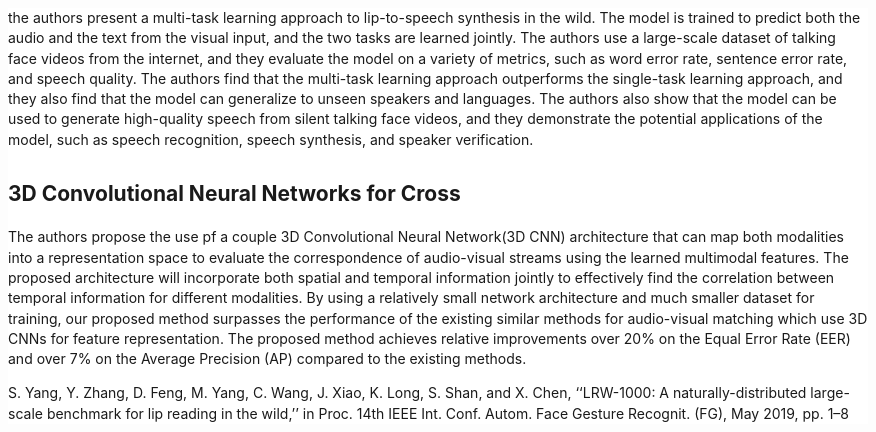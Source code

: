 the authors present a multi-task learning approach to lip-to-speech synthesis in the wild. The model is trained to
predict both the audio and the text from the visual input, and the two tasks are learned jointly. The authors use a
large-scale dataset of talking face videos from the internet, and they evaluate the model on a variety of metrics,
such as word error rate, sentence error rate, and speech quality. The authors find that the multi-task learning
approach outperforms the single-task learning approach, and they also find that the model can generalize to
unseen speakers and languages. The authors also show that the model can be used to generate high-quality
speech from silent talking face videos, and they demonstrate the potential applications of the model,
such as speech recognition, speech synthesis, and speaker verification.

## 3D Convolutional Neural Networks for Cross

The authors propose the use pf a couple 3D Convolutional Neural Network(3D CNN) architecture that can map
both modalities into a representation space to evaluate the correspondence of audio-visual streams using the learned
multimodal
features. The proposed architecture will incorporate both spatial and temporal information jointly to effectively
find the correlation between temporal information for different modalities. By using a relatively small
network architecture and much smaller dataset for training, our proposed method surpasses the performance of
the existing similar methods for audio-visual matching which use 3D CNNs for feature representation.
The proposed method achieves relative improvements over 20% on the Equal Error Rate (EER) and over 7%
on the Average Precision (AP) compared to the existing methods.

S. Yang, Y. Zhang, D. Feng, M. Yang, C. Wang, J. Xiao, K. Long, S. Shan, and X. Chen, ‘‘LRW-1000: A
naturally-distributed large-scale benchmark for lip reading in the wild,’’ in Proc. 14th IEEE Int. Conf. Autom. Face
Gesture Recognit. (FG), May 2019, pp. 1–8